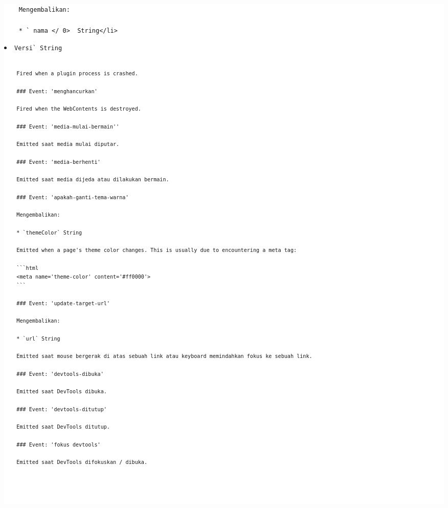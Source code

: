         Mengembalikan:
        
        * ` nama </ 0>  String</li>
<li><code>Versi` String
        
        Fired when a plugin process is crashed.
        
        ### Event: 'menghancurkan'
        
        Fired when the WebContents is destroyed.
        
        ### Event: 'media-mulai-bermain''
        
        Emitted saat media mulai diputar.
        
        ### Event: 'media-berhenti'
        
        Emitted saat media dijeda atau dilakukan bermain.
        
        ### Event: 'apakah-ganti-tema-warna'
        
        Mengembalikan:
        
        * `themeColor` String
        
        Emitted when a page's theme color changes. This is usually due to encountering a meta tag:
        
        ```html
        <meta name='theme-color' content='#ff0000'>
        ```
        
        ### Event: 'update-target-url'
        
        Mengembalikan:
        
        * `url` String
        
        Emitted saat mouse bergerak di atas sebuah link atau keyboard memindahkan fokus ke sebuah link.
        
        ### Event: 'devtools-dibuka'
        
        Emitted saat DevTools dibuka.
        
        ### Event: 'devtools-ditutup'
        
        Emitted saat DevTools ditutup.
        
        ### Event: 'fokus devtools'
        
        Emitted saat DevTools difokuskan / dibuka.